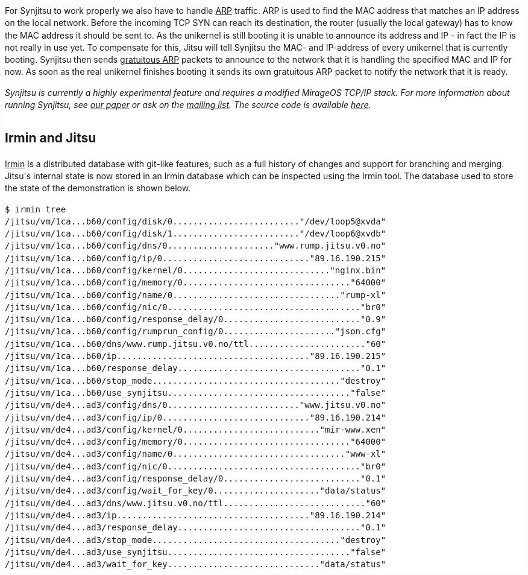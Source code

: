 <p>For Synjitsu to work properly we also have to handle <a href="http://en.wikipedia.org/wiki/Address_Resolution_Protocol">ARP</a> traffic. ARP is used to find the MAC address that matches an IP address on the local network. Before the incoming TCP SYN can reach its destination, the router (usually the local gateway) has to know the MAC address it should be sent to. As the unikernel is still booting it is unable to announce its address and IP - in fact the IP is not really in use yet. To compensate for this, Jitsu will tell Synjitsu the MAC- and IP-address of every unikernel that is currently booting. Synjitsu then sends <a href="http://en.wikipedia.org/wiki/Address_Resolution_Protocol#ARP_announcements">gratuitous ARP</a> packets to announce to the network that it is handling the specified MAC and IP for now. As soon as the real unikernel finishes booting it sends its own gratuitous ARP packet to notify the network that it is ready. </p>
<p><em>Synjitsu is currently a highly experimental feature and requires a modified MirageOS TCP/IP stack. For more information about running Synjitsu, see <a href="https://www.usenix.org/system/files/conference/nsdi15/nsdi15-paper-madhavapeddy.pdf">our paper</a> or ask on the <a href="http://lists.xenproject.org/cgi-bin/mailman/listinfo/mirageos-devel">mailing list</a>. The source code is available <a href="https://github.com/mirage/synjitsu">here</a>.</em></p>
<h2>Irmin and Jitsu</h2>
<p><a href="https://github.com/mirage/irmin">Irmin</a> is a distributed database with git-like features, such as a full history of changes and support for branching and merging. Jitsu's internal state is now stored in an Irmin database which can be inspected using the Irmin tool. The database used to store the state of the demonstration is shown below.</p>
<div class="highlight"><pre><span class="nv">$ </span>irmin tree
/jitsu/vm/1ca...b60/config/disk/0.........................<span class="s2">"/dev/loop5@xvda"</span>
/jitsu/vm/1ca...b60/config/disk/1.........................<span class="s2">"/dev/loop6@xvdb"</span>
/jitsu/vm/1ca...b60/config/dns/0.....................<span class="s2">"www.rump.jitsu.v0.no"</span>
/jitsu/vm/1ca...b60/config/ip/0.............................<span class="s2">"89.16.190.215"</span>
/jitsu/vm/1ca...b60/config/kernel/0.............................<span class="s2">"nginx.bin"</span>
/jitsu/vm/1ca...b60/config/memory/0.................................<span class="s2">"64000"</span>
/jitsu/vm/1ca...b60/config/name/0.................................<span class="s2">"rump-xl"</span>
/jitsu/vm/1ca...b60/config/nic/0......................................<span class="s2">"br0"</span>
/jitsu/vm/1ca...b60/config/response_delay/0...........................<span class="s2">"0.9"</span>
/jitsu/vm/1ca...b60/config/rumprun_config/0......................<span class="s2">"json.cfg"</span>
/jitsu/vm/1ca...b60/dns/www.rump.jitsu.v0.no/ttl.......................<span class="s2">"60"</span>
/jitsu/vm/1ca...b60/ip......................................<span class="s2">"89.16.190.215"</span>
/jitsu/vm/1ca...b60/response_delay....................................<span class="s2">"0.1"</span>
/jitsu/vm/1ca...b60/stop_mode.....................................<span class="s2">"destroy"</span>
/jitsu/vm/1ca...b60/use_synjitsu....................................<span class="s2">"false"</span>
/jitsu/vm/de4...ad3/config/dns/0..........................<span class="s2">"www.jitsu.v0.no"</span>
/jitsu/vm/de4...ad3/config/ip/0.............................<span class="s2">"89.16.190.214"</span>
/jitsu/vm/de4...ad3/config/kernel/0...........................<span class="s2">"mir-www.xen"</span>
/jitsu/vm/de4...ad3/config/memory/0.................................<span class="s2">"64000"</span>
/jitsu/vm/de4...ad3/config/name/0..................................<span class="s2">"www-xl"</span>
/jitsu/vm/de4...ad3/config/nic/0......................................<span class="s2">"br0"</span>
/jitsu/vm/de4...ad3/config/response_delay/0...........................<span class="s2">"0.1"</span>
/jitsu/vm/de4...ad3/config/wait_for_key/0.....................<span class="s2">"data/status"</span>
/jitsu/vm/de4...ad3/dns/www.jitsu.v0.no/ttl............................<span class="s2">"60"</span>
/jitsu/vm/de4...ad3/ip......................................<span class="s2">"89.16.190.214"</span>
/jitsu/vm/de4...ad3/response_delay....................................<span class="s2">"0.1"</span>
/jitsu/vm/de4...ad3/stop_mode.....................................<span class="s2">"destroy"</span>
/jitsu/vm/de4...ad3/use_synjitsu....................................<span class="s2">"false"</span>
/jitsu/vm/de4...ad3/wait_for_key..............................<span class="s2">"data/status"</span>
</pre></div>
